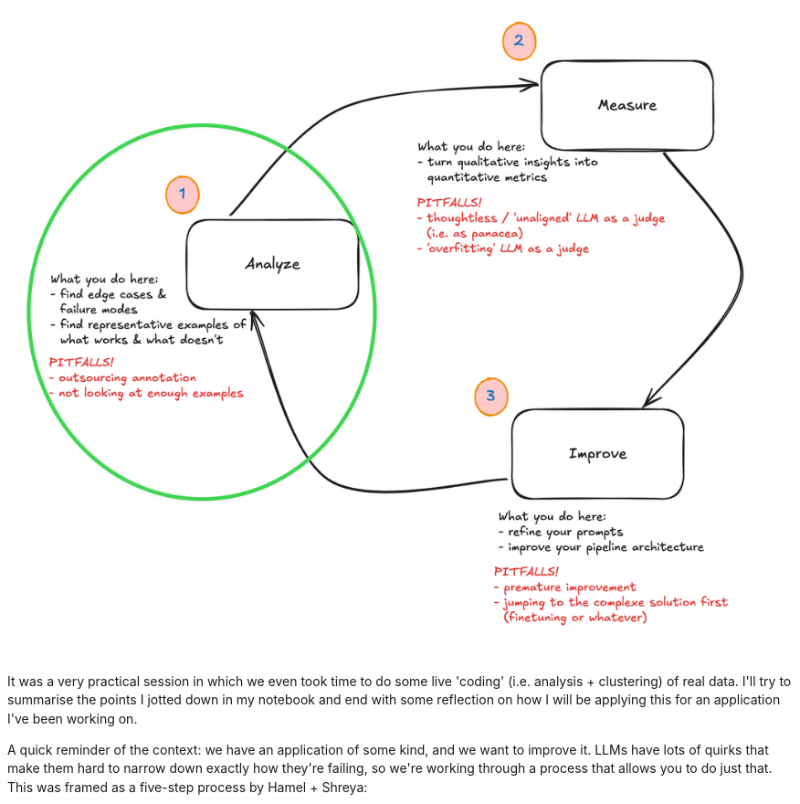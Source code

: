 ![Focus on the 'analyse' part of the LLM application improvement loop](images/2025-05-23-error-analysis-to-find-failure-modes/analyze_focus.png)

It was a very practical session in which we even took time to do some live 'coding' (i.e. analysis + clustering) of real data. I'll try to summarise the points I jotted down in my notebook and end with some reflection on how I will be applying this for an application I've been working on.

A quick reminder of the context: we have an application of some kind, and we want to improve it. LLMs have lots of quirks that make them hard to narrow down exactly how they're failing, so we're working through a process that allows you to do just that. This was framed as a five-step process by Hamel + Shreya:
